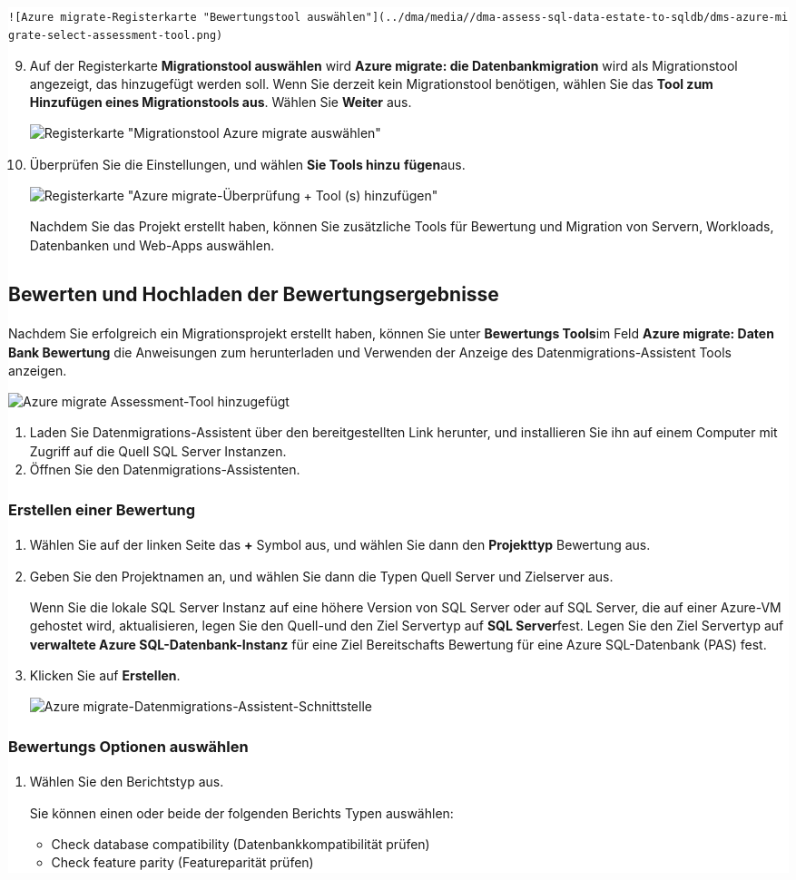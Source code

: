     ![Azure migrate-Registerkarte "Bewertungstool auswählen"](../dma/media//dma-assess-sql-data-estate-to-sqldb/dms-azure-migrate-select-assessment-tool.png)

9. Auf der Registerkarte **Migrationstool auswählen** wird **Azure migrate: die Datenbankmigration** wird als Migrationstool angezeigt, das hinzugefügt werden soll. Wenn Sie derzeit kein Migrationstool benötigen, wählen Sie das **Tool zum Hinzufügen eines Migrationstools aus**. Wählen Sie **Weiter** aus.

    ![Registerkarte "Migrationstool Azure migrate auswählen"](../dma/media//dma-assess-sql-data-estate-to-sqldb/dms-azure-migrate-select-migration-tool.png)

10. Überprüfen Sie die Einstellungen, und wählen **Sie Tools hinzu** **fügen**aus.

    ![Registerkarte "Azure migrate-Überprüfung + Tool (s) hinzufügen"](../dma/media//dma-assess-sql-data-estate-to-sqldb/dms-azure-migrate-review-tools.png)

    Nachdem Sie das Projekt erstellt haben, können Sie zusätzliche Tools für Bewertung und Migration von Servern, Workloads, Datenbanken und Web-Apps auswählen.

## <a name="assess-and-upload-assessment-results"></a>Bewerten und Hochladen der Bewertungsergebnisse

Nachdem Sie erfolgreich ein Migrationsprojekt erstellt haben, können Sie unter **Bewertungs Tools**im Feld **Azure migrate: Daten Bank Bewertung** die Anweisungen zum herunterladen und Verwenden der Anzeige des Datenmigrations-Assistent Tools anzeigen.

   ![Azure migrate Assessment-Tool hinzugefügt](../dma/media//dma-assess-sql-data-estate-to-sqldb/dms-azure-migrate-assessment-tool-added.png)

1. Laden Sie Datenmigrations-Assistent über den bereitgestellten Link herunter, und installieren Sie ihn auf einem Computer mit Zugriff auf die Quell SQL Server Instanzen.
2. Öffnen Sie den Datenmigrations-Assistenten.

### <a name="create-an-assessment"></a>Erstellen einer Bewertung

1. Wählen Sie auf der linken Seite das **+** Symbol aus, und wählen Sie dann den **Projekttyp** Bewertung aus.
2. Geben Sie den Projektnamen an, und wählen Sie dann die Typen Quell Server und Zielserver aus.

    Wenn Sie die lokale SQL Server Instanz auf eine höhere Version von SQL Server oder auf SQL Server, die auf einer Azure-VM gehostet wird, aktualisieren, legen Sie den Quell-und den Ziel Servertyp auf **SQL Server**fest. Legen Sie den Ziel Servertyp auf **verwaltete Azure SQL-Datenbank-Instanz** für eine Ziel Bereitschafts Bewertung für eine Azure SQL-Datenbank (PAS) fest.

3. Klicken Sie auf **Erstellen**.

   ![Azure migrate-Datenmigrations-Assistent-Schnittstelle](../dma/media//dma-assess-sql-data-estate-to-sqldb/dms-dma-interface.png)

### <a name="choose-assessment-options"></a>Bewertungs Optionen auswählen

1. Wählen Sie den Berichtstyp aus.

    Sie können einen oder beide der folgenden Berichts Typen auswählen:
    * Check database compatibility (Datenbankkompatibilität prüfen)
    * Check feature parity (Featureparität prüfen)

